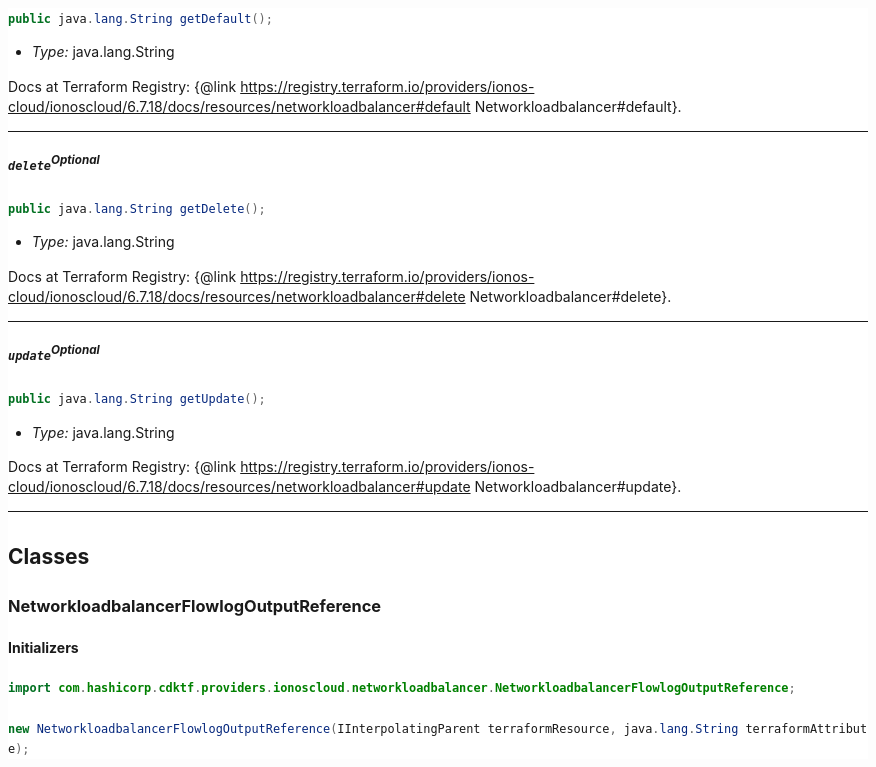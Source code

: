 ```java
public java.lang.String getDefault();
```

- *Type:* java.lang.String

Docs at Terraform Registry: {@link https://registry.terraform.io/providers/ionos-cloud/ionoscloud/6.7.18/docs/resources/networkloadbalancer#default Networkloadbalancer#default}.

---

##### `delete`<sup>Optional</sup> <a name="delete" id="@cdktf/provider-ionoscloud.networkloadbalancer.NetworkloadbalancerTimeouts.property.delete"></a>

```java
public java.lang.String getDelete();
```

- *Type:* java.lang.String

Docs at Terraform Registry: {@link https://registry.terraform.io/providers/ionos-cloud/ionoscloud/6.7.18/docs/resources/networkloadbalancer#delete Networkloadbalancer#delete}.

---

##### `update`<sup>Optional</sup> <a name="update" id="@cdktf/provider-ionoscloud.networkloadbalancer.NetworkloadbalancerTimeouts.property.update"></a>

```java
public java.lang.String getUpdate();
```

- *Type:* java.lang.String

Docs at Terraform Registry: {@link https://registry.terraform.io/providers/ionos-cloud/ionoscloud/6.7.18/docs/resources/networkloadbalancer#update Networkloadbalancer#update}.

---

## Classes <a name="Classes" id="Classes"></a>

### NetworkloadbalancerFlowlogOutputReference <a name="NetworkloadbalancerFlowlogOutputReference" id="@cdktf/provider-ionoscloud.networkloadbalancer.NetworkloadbalancerFlowlogOutputReference"></a>

#### Initializers <a name="Initializers" id="@cdktf/provider-ionoscloud.networkloadbalancer.NetworkloadbalancerFlowlogOutputReference.Initializer"></a>

```java
import com.hashicorp.cdktf.providers.ionoscloud.networkloadbalancer.NetworkloadbalancerFlowlogOutputReference;

new NetworkloadbalancerFlowlogOutputReference(IInterpolatingParent terraformResource, java.lang.String terraformAttribute);
```
